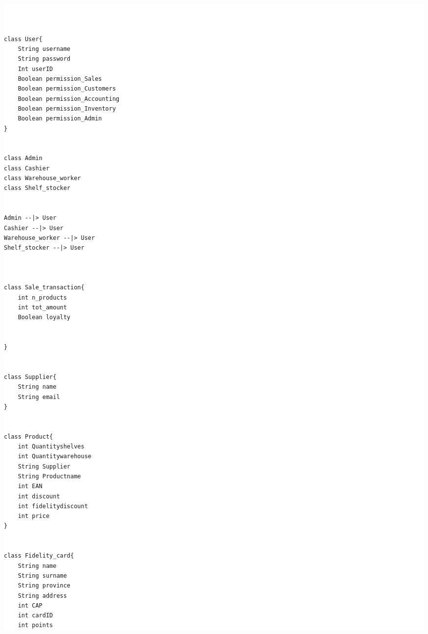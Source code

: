 ```plantuml



class User{
    String username
    String password
    Int userID
    Boolean permission_Sales
    Boolean permission_Customers
    Boolean permission_Accounting
    Boolean permission_Inventory
    Boolean permission_Admin
}


class Admin
class Cashier
class Warehouse_worker
class Shelf_stocker


Admin --|> User 
Cashier --|> User
Warehouse_worker --|> User
Shelf_stocker --|> User



class Sale_transaction{
    int n_products
    int tot_amount
    Boolean loyalty


}


class Supplier{
    String name
    String email
}


class Product{
    int Quantityshelves
    int Quantitywarehouse
    String Supplier
    String Productname
    int EAN
    int discount
    int fidelitydiscount
    int price
}


class Fidelity_card{
    String name
    String surname
    String province
    String address
    int CAP
    int cardID
    int points
```
